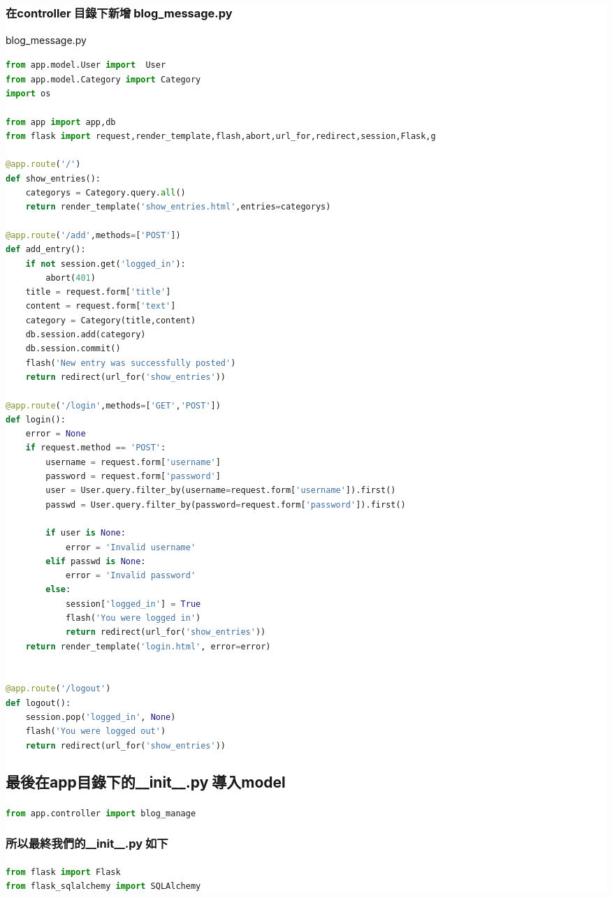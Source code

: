 ### 在controller 目錄下新增 blog_message.py
blog_message.py
```python
from app.model.User import  User
from app.model.Category import Category
import os

from app import app,db
from flask import request,render_template,flash,abort,url_for,redirect,session,Flask,g

@app.route('/')
def show_entries():
    categorys = Category.query.all()
    return render_template('show_entries.html',entries=categorys)

@app.route('/add',methods=['POST'])
def add_entry():
    if not session.get('logged_in'):
        abort(401)
    title = request.form['title']
    content = request.form['text']
    category = Category(title,content)
    db.session.add(category)
    db.session.commit()
    flash('New entry was successfully posted')
    return redirect(url_for('show_entries'))

@app.route('/login',methods=['GET','POST'])
def login():
    error = None
    if request.method == 'POST':
        username = request.form['username']
        password = request.form['password']
        user = User.query.filter_by(username=request.form['username']).first()
        passwd = User.query.filter_by(password=request.form['password']).first()

        if user is None:
            error = 'Invalid username'
        elif passwd is None:
            error = 'Invalid password'
        else:
            session['logged_in'] = True
            flash('You were logged in')
            return redirect(url_for('show_entries'))
    return render_template('login.html', error=error)


@app.route('/logout')
def logout():
    session.pop('logged_in', None)
    flash('You were logged out')
    return redirect(url_for('show_entries'))
```
## 最後在app目錄下的__init__.py 導入model
```python
from app.controller import blog_manage
```
### 所以最終我們的__init__.py 如下
```python
from flask import Flask
from flask_sqlalchemy import SQLAlchemy

```